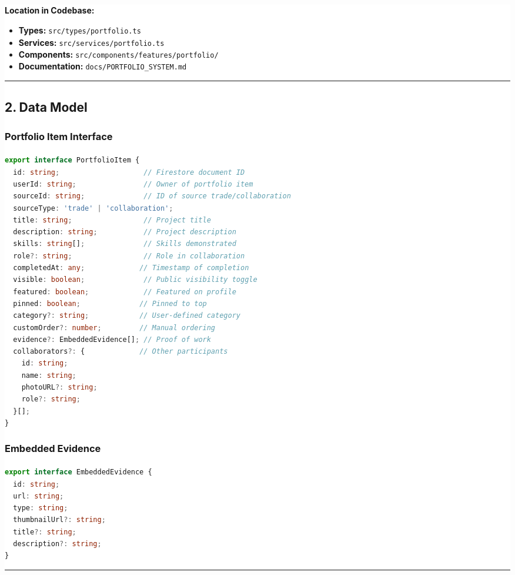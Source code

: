 **Location in Codebase:**
- **Types:** `src/types/portfolio.ts`
- **Services:** `src/services/portfolio.ts`
- **Components:** `src/components/features/portfolio/`
- **Documentation:** `docs/PORTFOLIO_SYSTEM.md`

---

## 2. Data Model

### Portfolio Item Interface

```typescript
export interface PortfolioItem {
  id: string;                    // Firestore document ID
  userId: string;                // Owner of portfolio item
  sourceId: string;              // ID of source trade/collaboration
  sourceType: 'trade' | 'collaboration';
  title: string;                 // Project title
  description: string;           // Project description
  skills: string[];              // Skills demonstrated
  role?: string;                 // Role in collaboration
  completedAt: any;             // Timestamp of completion
  visible: boolean;              // Public visibility toggle
  featured: boolean;             // Featured on profile
  pinned: boolean;              // Pinned to top
  category?: string;            // User-defined category
  customOrder?: number;         // Manual ordering
  evidence?: EmbeddedEvidence[]; // Proof of work
  collaborators?: {             // Other participants
    id: string;
    name: string;
    photoURL?: string;
    role?: string;
  }[];
}
```

### Embedded Evidence

```typescript
export interface EmbeddedEvidence {
  id: string;
  url: string;
  type: string;
  thumbnailUrl?: string;
  title?: string;
  description?: string;
}
```

---
